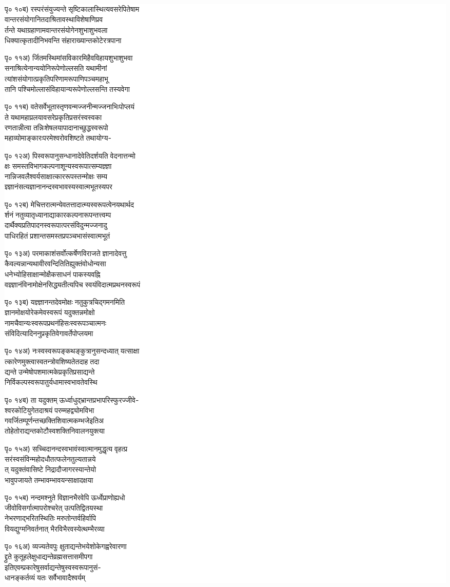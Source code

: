 पृ० १०ब) रस्परंसंयुज्यन्ते सृष्टिकालास्थित्यवसरेपितेषाम  
वान्तरसंयोगानितदाश्रितावस्थाविशेषाणिप्रव  
र्तन्ते यथाग्रहाणामवान्तरसंयोगेनशुभाशुभवला  
धिक्यात्कृतादीनिभवन्ति संहाराख्यान्तकोटेरत्रपाना  
  
पृ० ११अ) र्जितमस्थिमांसविकारमिहैवविहायशुभाशुभवा  
सनाश्रित्येनान्ययोनिरूपेणोल्लसति यथामीनां  
त्यांशसंयोगात्प्रकृतिपरिणामरूपाणिपञ्चमहाभू  
तानि पश्चिमोल्लासंविहायान्यरूपेणोल्लसन्ति तस्यवेगा  
  
पृ० ११ब) वतेसर्वेभूतास्तृणवन्मज्जनीन्मज्जनाभिःपोप्लयं  
ते यथामहाप्रलयावसरेप्रकृतिप्रसरंस्वस्वका  
रणतान्नीत्वा तन्निःशेषलयापादानाच्छुद्धस्वरूपो  
महाव्योमाङ्कारःपरमेश्वरोवशिष्टते तथायोग्य-  
  
पृ० १२अ) पिस्वरूपानुसन्धानादेवेतिदर्शयति वेदनात्तन्मो  
क्षः समस्तविभागकल्पनाशून्यस्वरूपात्सम्यज्ञ्ज्ञा  
नान्निजवलैश्वर्यसाक्षात्काररूपस्तन्मोक्षः सम्य  
ज्ञ्ज्ञानंसत्यज्ञानानन्दस्वभावस्यस्वात्मभूतस्यपर  
  
पृ० १२ब) मेचित्तरात्मन्येवतत्तादात्म्यस्वरूपत्वेनयथार्थद  
र्शनं नतुव्यातृध्यानाद्याकारकल्पनारूपन्तत्त्वम्प  
दार्थैक्यप्रतिपादनस्वरूपात्परसंविदुन्मज्जनादु  
पाधिरहितं प्रशान्तसमस्तप्रपञ्चभासंस्वात्मभूतं  
  
पृ० १३अ) परमाकाशंसर्वोत्कर्षेणविराजते ज्ञानादेवत्तु  
कैवल्यन्नान्यथावीरवन्दितितिह्युक्तंवोधोन्यसा  
धनेभ्योहिसाक्षान्मोक्षैकसाधनं पाकस्यवह्नि  
वज्ञ्ज्ञानंविनामोक्षेनसिद्ध्यतीत्यपिच स्वयंविदात्मप्रथनस्वरूपं  
  
पृ० १३ब) यज्ञ्ज्ञानन्तदेवमोक्षः नतुकुत्रचिद्गमनमिति  
ज्ञानमोक्षयोरेकमेवस्वरूपं यदुक्तन्नमोक्षो  
नामचैवान्यःस्वरूपप्रथनंहिसःस्वरूपञ्चात्मनः  
संविदित्यादिननुप्रकृतिवेगावर्तेपोप्लयमा  
  
पृ० १४अ) नःस्वस्वरूपङ्कथङ्कुत्रानुसन्दध्यात् यत्साक्षा  
त्कारेणमुक्त्वास्वतन्त्रोवशिष्यतेतदाह तदा  
द्यन्ते उन्मेषोपशमात्मकेप्रकृतिप्रसाद्यन्ते  
निर्विकल्पस्वरूपातुर्यधामास्वभावतेवस्थि  
  
पृ० १४ब) ता यदुक्तम् ऊर्ध्वाधुद्भ्रान्तप्रभापरिस्फुरज्जीवे-  
श्वरकोटियुगेतदाश्रयं परम्महद्व्योमविभा  
गवर्जितम्पूर्णन्तच्छक्तिशिवात्मकम्भजेइतिअ  
तोहेतोराद्यन्तकोटौस्वशक्तिनिवालनयुक्त्या  
  
पृ० १५अ) सच्चिदानन्दस्वभावंस्वात्मानमुद्धृत्य वृहत्प्र  
सरंस्वसंविन्महोदधौतत्फलेनतुल्यतान्नये  
त् यदुक्तंवासिष्टे निद्रादौजागरस्यान्तेयो  
भावुपजायते तम्भावम्भावयन्साक्षादक्षया  
  
पृ० १५ब) नन्दमश्नुते विज्ञानभैरवेपि ऊर्ध्वेप्राणोह्यधो  
जीवोविसर्गात्मापरोश्चरेत् उत्पतिद्वितयस्था  
नेभरणाद्भरितस्थितिः मरुतोन्तर्वहिर्वापि  
वियद्युग्मनिवर्तनात् भैरविभैरवस्येत्थम्भैरव्या  
  
पृ० १६अ) व्यज्यतेवपुः क्षुताद्यन्तेभयेशोकेगह्वरेवारणा  
द्द्रुते कुतूहलेक्षुधाद्यन्तेव्रह्मसत्तासमीपगा   
इतिएवम्प्रकारेषुसर्वाद्यन्तेषुस्वस्वरूपानुसं-  
धानङ्कर्तव्यं यतः सर्वैभावादैश्वर्यम्   
  